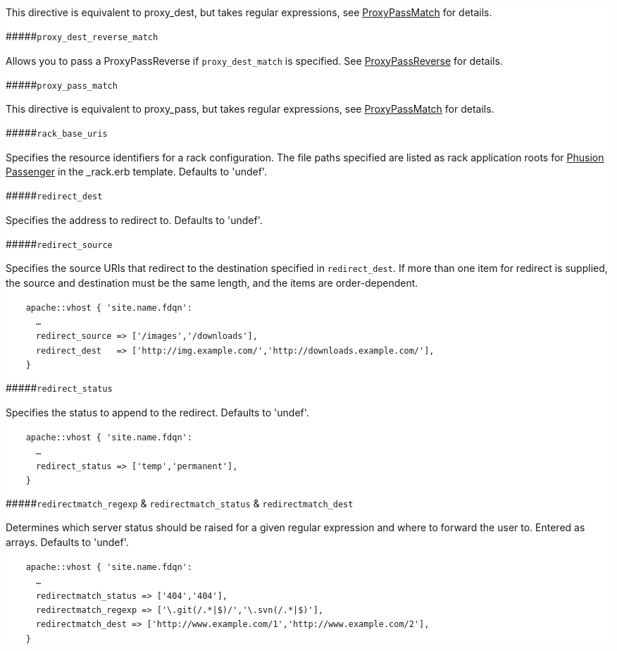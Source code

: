 This directive is equivalent to proxy_dest, but takes regular expressions, see [ProxyPassMatch](http://httpd.apache.org/docs/current/mod/mod_proxy.html#proxypassmatch) for details.

#####`proxy_dest_reverse_match`

Allows you to pass a ProxyPassReverse if `proxy_dest_match` is specified. See [ProxyPassReverse](http://httpd.apache.org/docs/current/mod/mod_proxy.html#proxypassreverse) for details.

#####`proxy_pass_match`

This directive is equivalent to proxy_pass, but takes regular expressions, see [ProxyPassMatch](http://httpd.apache.org/docs/current/mod/mod_proxy.html#proxypassmatch) for details.

#####`rack_base_uris`

Specifies the resource identifiers for a rack configuration. The file paths specified are listed as rack application roots for [Phusion Passenger](http://www.modrails.com/documentation/Users%20guide%20Apache.html#_railsbaseuri_and_rackbaseuri) in the _rack.erb template. Defaults to 'undef'.

#####`redirect_dest`

Specifies the address to redirect to. Defaults to 'undef'.

#####`redirect_source`

Specifies the source URIs that redirect to the destination specified in `redirect_dest`. If more than one item for redirect is supplied, the source and destination must be the same length, and the items are order-dependent.

```puppet
    apache::vhost { 'site.name.fdqn':
      …
      redirect_source => ['/images','/downloads'],
      redirect_dest   => ['http://img.example.com/','http://downloads.example.com/'],
    }
```

#####`redirect_status`

Specifies the status to append to the redirect. Defaults to 'undef'.

```puppet
    apache::vhost { 'site.name.fdqn':
      …
      redirect_status => ['temp','permanent'],
    }
```

#####`redirectmatch_regexp` & `redirectmatch_status` & `redirectmatch_dest`

Determines which server status should be raised for a given regular expression and where to forward the user to. Entered as arrays. Defaults to 'undef'.

```puppet
    apache::vhost { 'site.name.fdqn':
      …
      redirectmatch_status => ['404','404'],
      redirectmatch_regexp => ['\.git(/.*|$)/','\.svn(/.*|$)'],
      redirectmatch_dest => ['http://www.example.com/1','http://www.example.com/2'],
    }
```
